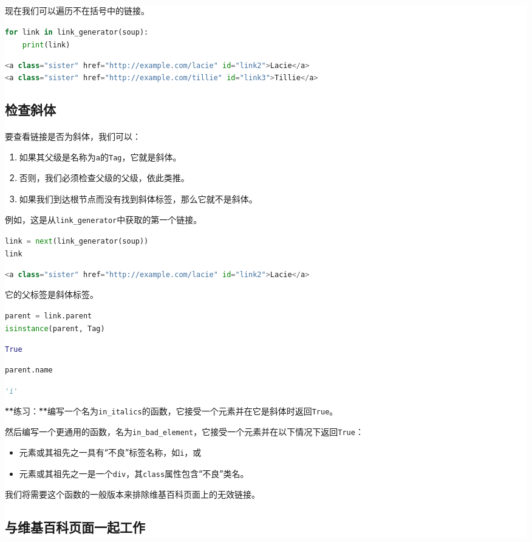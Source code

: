 现在我们可以遍历不在括号中的链接。

```py
for link in link_generator(soup):
    print(link) 
```

```py
<a class="sister" href="http://example.com/lacie" id="link2">Lacie</a>
<a class="sister" href="http://example.com/tillie" id="link3">Tillie</a> 
```

## 检查斜体

要查看链接是否为斜体，我们可以：

1.  如果其父级是名称为`a`的`Tag`，它就是斜体。

1.  否则，我们必须检查父级的父级，依此类推。

1.  如果我们到达根节点而没有找到斜体标签，那么它就不是斜体。

例如，这是从`link_generator`中获取的第一个链接。

```py
link = next(link_generator(soup))
link 
```

```py
<a class="sister" href="http://example.com/lacie" id="link2">Lacie</a> 
```

它的父标签是斜体标签。

```py
parent = link.parent
isinstance(parent, Tag) 
```

```py
True 
```

```py
parent.name 
```

```py
'i' 
```

**练习：**编写一个名为`in_italics`的函数，它接受一个元素并在它是斜体时返回`True`。

然后编写一个更通用的函数，名为`in_bad_element`，它接受一个元素并在以下情况下返回`True`：

+   元素或其祖先之一具有“不良”标签名称，如`i`，或

+   元素或其祖先之一是一个`div`，其`class`属性包含“不良”类名。

我们将需要这个函数的一般版本来排除维基百科页面上的无效链接。

## 与维基百科页面一起工作
